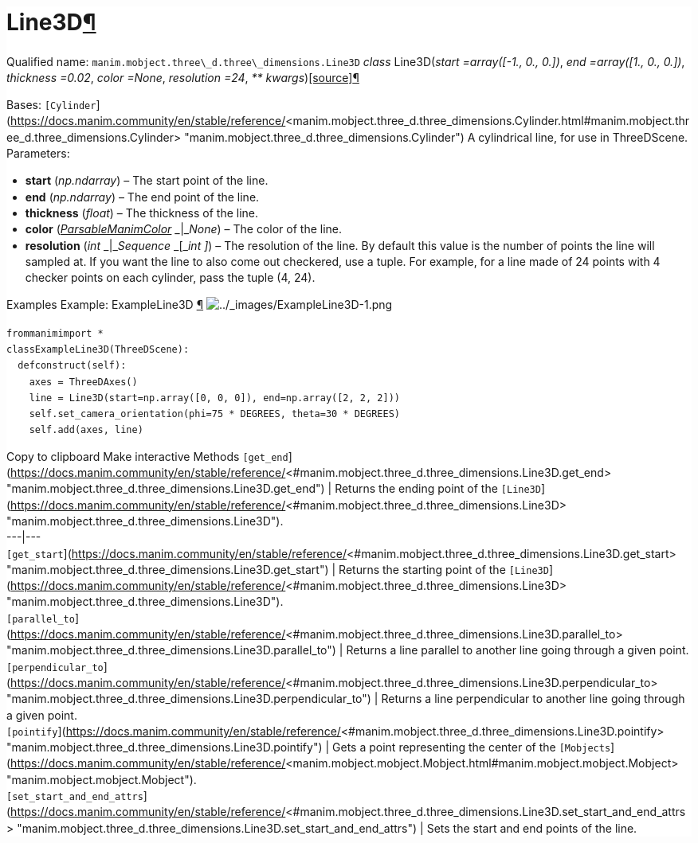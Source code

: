 # Line3D[¶](https://docs.manim.community/en/stable/reference/<#line3d> "Link to this heading")
Qualified name: `manim.mobject.three\_d.three\_dimensions.Line3D`
_class_ Line3D(_start =array([-1., 0., 0.])_, _end =array([1., 0., 0.])_, _thickness =0.02_, _color =None_, _resolution =24_, _** kwargs_)[[source]](https://docs.manim.community/en/stable/reference/<../_modules/manim/mobject/three_d/three_dimensions.html#Line3D>)[¶](https://docs.manim.community/en/stable/reference/<#manim.mobject.three_d.three_dimensions.Line3D> "Link to this definition")
    
Bases: `[Cylinder`](https://docs.manim.community/en/stable/reference/<manim.mobject.three_d.three_dimensions.Cylinder.html#manim.mobject.three_d.three_dimensions.Cylinder> "manim.mobject.three_d.three_dimensions.Cylinder")
A cylindrical line, for use in ThreeDScene.
Parameters:
    
  * **start** (_np.ndarray_) – The start point of the line.
  * **end** (_np.ndarray_) – The end point of the line.
  * **thickness** (_float_) – The thickness of the line.
  * **color** ([_ParsableManimColor_](https://docs.manim.community/en/stable/reference/<manim.utils.color.core.html#manim.utils.color.core.ParsableManimColor> "manim.utils.color.core.ParsableManimColor") _|__None_) – The color of the line.
  * **resolution** (_int_ _|__Sequence_ _[__int_ _]_) – The resolution of the line. By default this value is the number of points the line will sampled at. If you want the line to also come out checkered, use a tuple. For example, for a line made of 24 points with 4 checker points on each cylinder, pass the tuple (4, 24).


Examples
Example: ExampleLine3D [¶](https://docs.manim.community/en/stable/reference/<#exampleline3d>)
![../_images/ExampleLine3D-1.png](https://docs.manim.community/en/stable/_images/ExampleLine3D-1.png)
```
frommanimimport *
classExampleLine3D(ThreeDScene):
  defconstruct(self):
    axes = ThreeDAxes()
    line = Line3D(start=np.array([0, 0, 0]), end=np.array([2, 2, 2]))
    self.set_camera_orientation(phi=75 * DEGREES, theta=30 * DEGREES)
    self.add(axes, line)

```
Copy to clipboard
Make interactive
Methods
`[get_end`](https://docs.manim.community/en/stable/reference/<#manim.mobject.three_d.three_dimensions.Line3D.get_end> "manim.mobject.three_d.three_dimensions.Line3D.get_end") | Returns the ending point of the `[Line3D`](https://docs.manim.community/en/stable/reference/<#manim.mobject.three_d.three_dimensions.Line3D> "manim.mobject.three_d.three_dimensions.Line3D").  
---|---  
`[get_start`](https://docs.manim.community/en/stable/reference/<#manim.mobject.three_d.three_dimensions.Line3D.get_start> "manim.mobject.three_d.three_dimensions.Line3D.get_start") | Returns the starting point of the `[Line3D`](https://docs.manim.community/en/stable/reference/<#manim.mobject.three_d.three_dimensions.Line3D> "manim.mobject.three_d.three_dimensions.Line3D").  
`[parallel_to`](https://docs.manim.community/en/stable/reference/<#manim.mobject.three_d.three_dimensions.Line3D.parallel_to> "manim.mobject.three_d.three_dimensions.Line3D.parallel_to") | Returns a line parallel to another line going through a given point.  
`[perpendicular_to`](https://docs.manim.community/en/stable/reference/<#manim.mobject.three_d.three_dimensions.Line3D.perpendicular_to> "manim.mobject.three_d.three_dimensions.Line3D.perpendicular_to") | Returns a line perpendicular to another line going through a given point.  
`[pointify`](https://docs.manim.community/en/stable/reference/<#manim.mobject.three_d.three_dimensions.Line3D.pointify> "manim.mobject.three_d.three_dimensions.Line3D.pointify") | Gets a point representing the center of the `[Mobjects`](https://docs.manim.community/en/stable/reference/<manim.mobject.mobject.Mobject.html#manim.mobject.mobject.Mobject> "manim.mobject.mobject.Mobject").  
`[set_start_and_end_attrs`](https://docs.manim.community/en/stable/reference/<#manim.mobject.three_d.three_dimensions.Line3D.set_start_and_end_attrs> "manim.mobject.three_d.three_dimensions.Line3D.set_start_and_end_attrs") | Sets the start and end points of the line.  